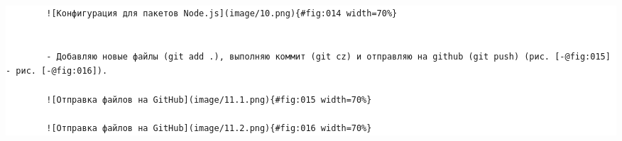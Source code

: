 			![Конфигурация для пакетов Node.js](image/10.png){#fig:014 width=70%}
			
			
			- Добавляю новые файлы (git add .), выполняю коммит (git cz) и отправляю на github (git push) (рис. [-@fig:015] - рис. [-@fig:016]).
			
			![Отправка файлов на GitHub](image/11.1.png){#fig:015 width=70%}
			
			![Отправка файлов на GitHub](image/11.2.png){#fig:016 width=70%}
			
